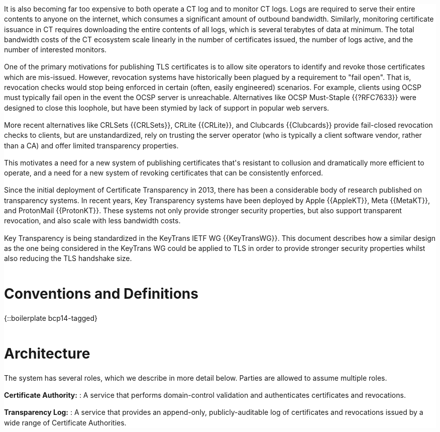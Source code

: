 It is also becoming far too expensive to both operate a CT log and to monitor
CT logs. Logs are required to serve their entire contents to anyone on the
internet, which consumes a significant amount of outbound bandwidth. Similarly,
monitoring certificate issuance in CT requires downloading the entire contents
of all logs, which is several terabytes of data at minimum. The total bandwidth
costs of the CT ecosystem scale linearly in the number of certificates issued,
the number of logs active, and the number of interested monitors.

One of the primary motivations for publishing TLS certificates is to allow site
operators to identify and revoke those certificates which are mis-issued.
However, revocation systems have historically been plagued by a requirement to
"fail open". That is, revocation checks would stop being enforced in certain
(often, easily engineered) scenarios. For example, clients using OCSP must
typically fail open in the event the OCSP server is unreachable. Alternatives
like OCSP Must-Staple {{?RFC7633}} were designed to close this loophole, but
have been stymied by lack of support in popular web servers.

More recent alternatives like CRLSets {{CRLSets}}, CRLite {{CRLite}}, and
Clubcards {{Clubcards}} provide fail-closed revocation checks to clients, but
are unstandardized, rely on trusting the server operator (who is typically a
client software vendor, rather than a CA) and offer limited transparency properties.

This motivates a need for a new system of publishing certificates that's
resistant to collusion and dramatically more efficient to operate, and a need
for a new system of revoking certificates that can be consistently enforced.

Since the initial deployment of Certificate Transparency in 2013, there has been
a considerable body of research published on transparency systems. In recent
years, Key Transparency systems have been deployed by Apple {{AppleKT}}, Meta
{{MetaKT}}, and ProtonMail {{ProtonKT}}. These systems not only provide stronger
security properties, but also support transparent revocation, and also scale with
less bandwidth costs.

Key Transparency is being standardized in the KeyTrans IETF WG {{KeyTransWG}}. This
document describes how a similar design as the one being considered in the
KeyTrans WG could be applied to TLS in order to provide stronger security
properties whilst also reducing the TLS handshake size.

# Conventions and Definitions

{::boilerplate bcp14-tagged}


# Architecture

The system has several roles, which we describe in more detail below. Parties
are allowed to assume multiple roles.

**Certificate Authority:**
: A service that performs domain-control validation and authenticates
  certificates and revocations.

**Transparency Log:**
: A service that provides an append-only, publicly-auditable log of certificates
  and revocations issued by a wide range of Certificate Authorities.
